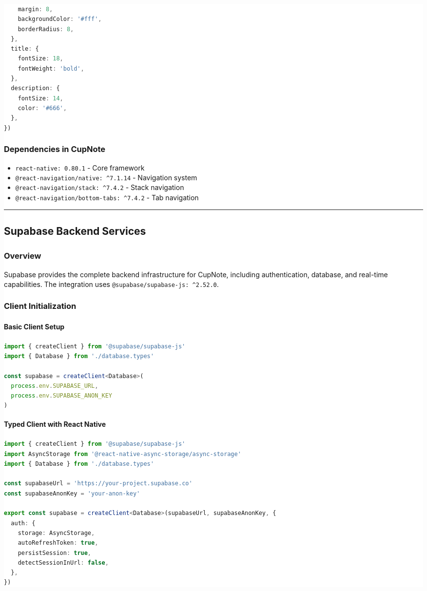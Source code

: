 ```typescript
    margin: 8,
    backgroundColor: '#fff',
    borderRadius: 8,
  },
  title: {
    fontSize: 18,
    fontWeight: 'bold',
  },
  description: {
    fontSize: 14,
    color: '#666',
  },
})
```

### Dependencies in CupNote
- `react-native: 0.80.1` - Core framework
- `@react-navigation/native: ^7.1.14` - Navigation system
- `@react-navigation/stack: ^7.4.2` - Stack navigation
- `@react-navigation/bottom-tabs: ^7.4.2` - Tab navigation

---

## Supabase Backend Services

### Overview
Supabase provides the complete backend infrastructure for CupNote, including authentication, database, and real-time capabilities. The integration uses `@supabase/supabase-js: ^2.52.0`.

### Client Initialization

#### Basic Client Setup
```typescript
import { createClient } from '@supabase/supabase-js'
import { Database } from './database.types'

const supabase = createClient<Database>(
  process.env.SUPABASE_URL,
  process.env.SUPABASE_ANON_KEY
)
```

#### Typed Client with React Native
```typescript
import { createClient } from '@supabase/supabase-js'
import AsyncStorage from '@react-native-async-storage/async-storage'
import { Database } from './database.types'

const supabaseUrl = 'https://your-project.supabase.co'
const supabaseAnonKey = 'your-anon-key'

export const supabase = createClient<Database>(supabaseUrl, supabaseAnonKey, {
  auth: {
    storage: AsyncStorage,
    autoRefreshToken: true,
    persistSession: true,
    detectSessionInUrl: false,
  },
})
```
